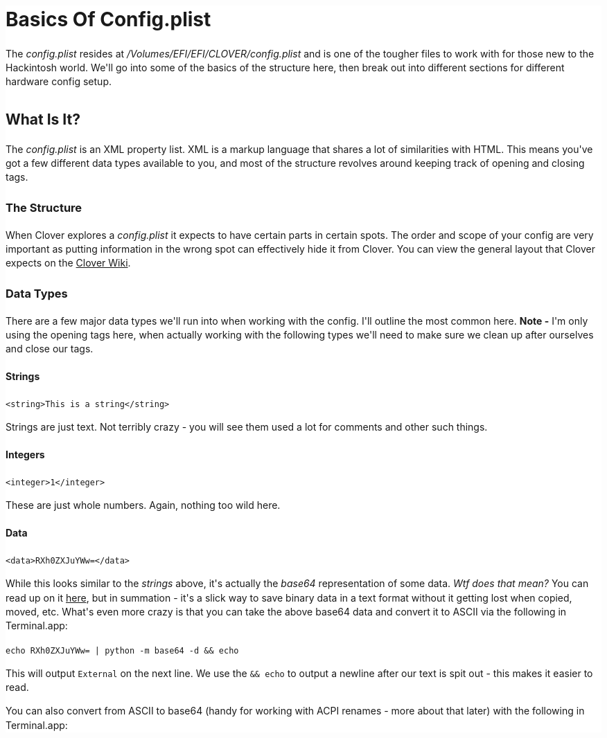 # Basics Of Config.plist 

The _config.plist_ resides at _/Volumes/EFI/EFI/CLOVER/config.plist_ and is one of the tougher files to work with for those new to the Hackintosh world. We'll go into some of the basics of the structure here, then break out into different sections for different hardware config setup.

## What Is It?

The _config.plist_ is an XML property list. XML is a markup language that shares a lot of similarities with HTML. This means you've got a few different data types available to you, and most of the structure revolves around keeping track of opening and closing tags.

### The Structure

When Clover explores a _config.plist_ it expects to have certain parts in certain spots. The order and scope of your config are very important as putting information in the wrong spot can effectively hide it from Clover. You can view the general layout that Clover expects on the [Clover Wiki](https://sourceforge.net/p/cloverefiboot/wiki/Configuration/#configplist-structure).

### Data Types

There are a few major data types we'll run into when working with the config. I'll outline the most common here. **Note -** I'm only using the opening tags here, when actually working with the following types we'll need to make sure we clean up after ourselves and close our tags.

#### Strings

`<string>This is a string</string>`

Strings are just text. Not terribly crazy - you will see them used a lot for comments and other such things.

#### Integers

`<integer>1</integer>`

These are just whole numbers. Again, nothing too wild here.

#### Data

`<data>RXh0ZXJuYWw=</data>`

While this looks similar to the _strings_ above, it's actually the _base64_ representation of some data. _Wtf does that mean?_ You can read up on it [here](https://en.wikipedia.org/wiki/Base64), but in summation - it's a slick way to save binary data in a text format without it getting lost when copied, moved, etc. What's even more crazy is that you can take the above base64 data and convert it to ASCII via the following in Terminal.app:

`echo RXh0ZXJuYWw= | python -m base64 -d && echo`

This will output `External` on the next line. We use the `&& echo` to output a newline after our text is spit out - this makes it easier to read.

You can also convert from ASCII to base64 \(handy for working with ACPI renames - more about that later\) with the following in Terminal.app:
